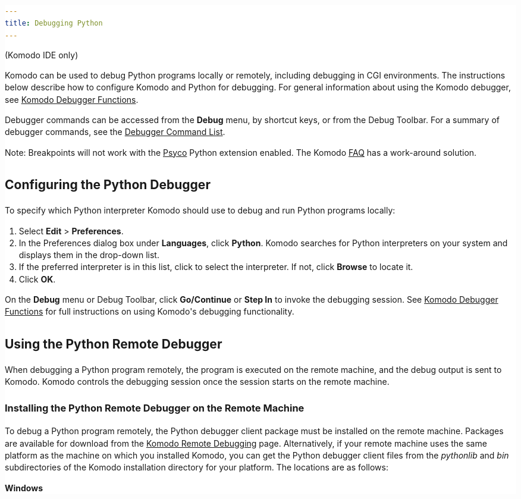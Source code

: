 ```yaml
---
title: Debugging Python
---
```

(Komodo IDE only)

Komodo can be used to debug Python programs locally or remotely, including debugging in CGI environments. The instructions below describe how to configure Komodo and Python for debugging. For general information about using the Komodo debugger, see [Komodo Debugger Functions](debugger.html).

Debugger commands can be accessed from the **Debug** menu, by shortcut keys, or from the Debug Toolbar. For a summary of debugger commands, see the [Debugger Command List](debugger.html#How_use_Debugger).

Note: Breakpoints will not work with the [Psyco](http://psyco.sourceforge.net/) Python extension enabled. The Komodo [FAQ](trouble.html#psyco_debug) has a work-around solution.

<a name="Configuring_Python_Debugger" id="Configuring_Python_Debugger"></a>
## Configuring the Python Debugger

To specify which Python interpreter Komodo should use to debug and run Python programs locally:

1.  Select **Edit** > **Preferences**.
1.  In the Preferences dialog box under **Languages**, click **Python**. Komodo searches for Python interpreters on your system and displays them in the drop-down list.
1.  If the preferred interpreter is in this list, click to select the interpreter. If not, click **Browse** to locate it.
1.  Click **OK**.

On the **Debug** menu or Debug Toolbar, click **Go/Continue** or **Step In** to invoke the debugging session. See [Komodo Debugger Functions](debugger.html#debugger_top) for full instructions on using Komodo's debugging functionality.

<a name="Using_the_Python_Remote_Debugger" id="Using_the_Python_Remote_Debugger"></a>
## Using the Python Remote Debugger

When debugging a Python program remotely, the program is executed on the remote machine, and the debug output is sent to Komodo. Komodo controls the debugging session once the session starts on the remote machine.

<a name="Installing_the_Python_Remote_Debugger" id="Installing_the_Python_Remote_Debugger"></a>
### Installing the Python Remote Debugger on the Remote Machine

To debug a Python program remotely, the Python debugger client package must be installed on the remote machine. Packages are available for download from the [Komodo Remote Debugging](http://code.activestate.com/komodo/remotedebugging/) page. Alternatively, if your remote machine uses the same platform as the machine on which you installed Komodo, you can get the Python debugger client files from the _pythonlib_ and _bin_ subdirectories of the Komodo installation directory for your platform. The locations are as follows:

**Windows**
